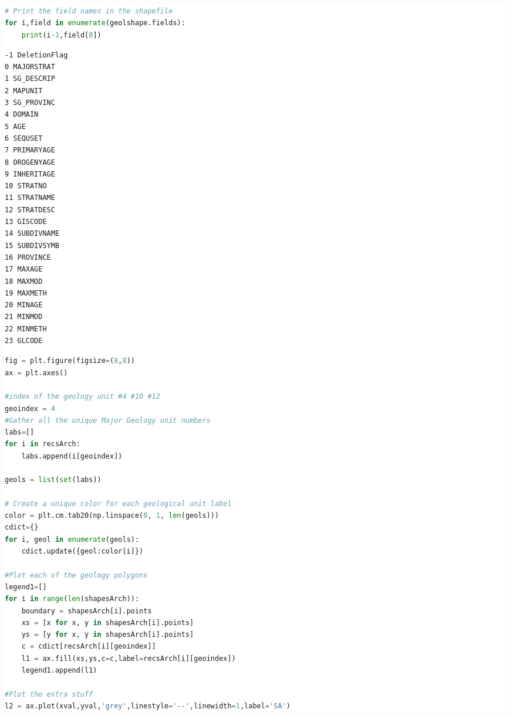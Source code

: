 
```python
# Print the field names in the shapefile
for i,field in enumerate(geolshape.fields):
    print(i-1,field[0]) 
```

    -1 DeletionFlag
    0 MAJORSTRAT
    1 SG_DESCRIP
    2 MAPUNIT
    3 SG_PROVINC
    4 DOMAIN
    5 AGE
    6 SEQUSET
    7 PRIMARYAGE
    8 OROGENYAGE
    9 INHERITAGE
    10 STRATNO
    11 STRATNAME
    12 STRATDESC
    13 GISCODE
    14 SUBDIVNAME
    15 SUBDIVSYMB
    16 PROVINCE
    17 MAXAGE
    18 MAXMOD
    19 MAXMETH
    20 MINAGE
    21 MINMOD
    22 MINMETH
    23 GLCODE



```python
fig = plt.figure(figsize=(8,8))
ax = plt.axes()

#index of the geology unit #4 #10 #12
geoindex = 4
#Gather all the unique Major Geology unit numbers
labs=[]
for i in recsArch:
    labs.append(i[geoindex])

geols = list(set(labs))

# Create a unique color for each geological unit label
color = plt.cm.tab20(np.linspace(0, 1, len(geols)))
cdict={}
for i, geol in enumerate(geols):
    cdict.update({geol:color[i]})
    
#Plot each of the geology polygons
legend1=[]
for i in range(len(shapesArch)):
    boundary = shapesArch[i].points
    xs = [x for x, y in shapesArch[i].points]
    ys = [y for x, y in shapesArch[i].points]
    c = cdict[recsArch[i][geoindex]]
    l1 = ax.fill(xs,ys,c=c,label=recsArch[i][geoindex])
    legend1.append(l1)
      
#Plot the extra stuff
l2 = ax.plot(xval,yval,'grey',linestyle='--',linewidth=1,label='SA')
```